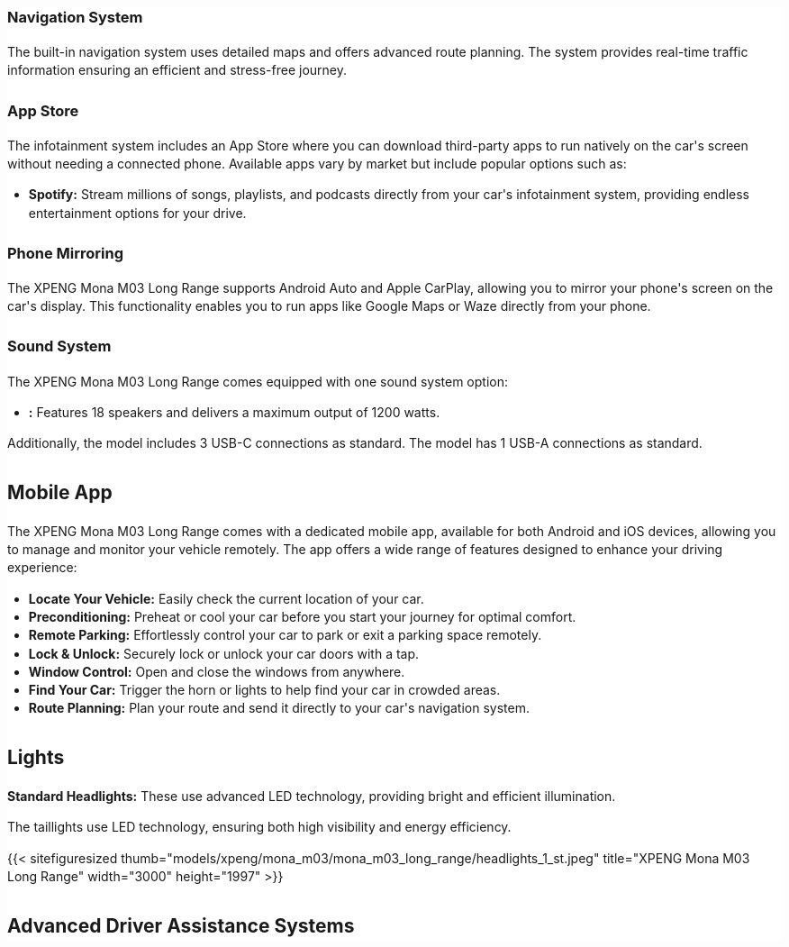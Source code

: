 ### Navigation System

The built-in navigation system uses detailed maps and offers advanced route planning. The system provides real-time traffic information ensuring an efficient and stress-free journey.

### App Store

The infotainment system includes an App Store where you can download third-party apps to run natively on the car's screen without needing a connected phone. Available apps vary by market but include popular options such as:

- **Spotify:** Stream millions of songs, playlists, and podcasts directly from your car's infotainment system, providing endless entertainment options for your drive.

### Phone Mirroring

The XPENG Mona M03 Long Range supports Android Auto and Apple CarPlay, allowing you to mirror your phone's screen on the car's display. This functionality enables you to run apps like Google Maps or Waze directly from your phone.

### Sound System

The XPENG Mona M03 Long Range comes equipped with one sound system option:

- **:** Features 18 speakers and delivers a maximum output of 1200 watts.

Additionally, the model includes 3 USB-C connections as standard. The model has 1 USB-A connections as standard.

## Mobile App

The XPENG Mona M03 Long Range comes with a dedicated mobile app, available for both Android and iOS devices, allowing you to manage and monitor your vehicle remotely. The app offers a wide range of features designed to enhance your driving experience:

- **Locate Your Vehicle:** Easily check the current location of your car.
- **Preconditioning:** Preheat or cool your car before you start your journey for optimal comfort.
- **Remote Parking:** Effortlessly control your car to park or exit a parking space remotely.
- **Lock & Unlock:** Securely lock or unlock your car doors with a tap.
- **Window Control:** Open and close the windows from anywhere.
- **Find Your Car:** Trigger the horn or lights to help find your car in crowded areas.
- **Route Planning:** Plan your route and send it directly to your car's navigation system.

## Lights

**Standard Headlights:** These use advanced LED technology, providing bright and efficient illumination.

The taillights use LED technology, ensuring both high visibility and energy efficiency.

{{< sitefiguresized thumb="models/xpeng/mona_m03/mona_m03_long_range/headlights_1_st.jpeg" title="XPENG Mona M03 Long Range" width="3000" height="1997"  >}}

## Advanced Driver Assistance Systems
